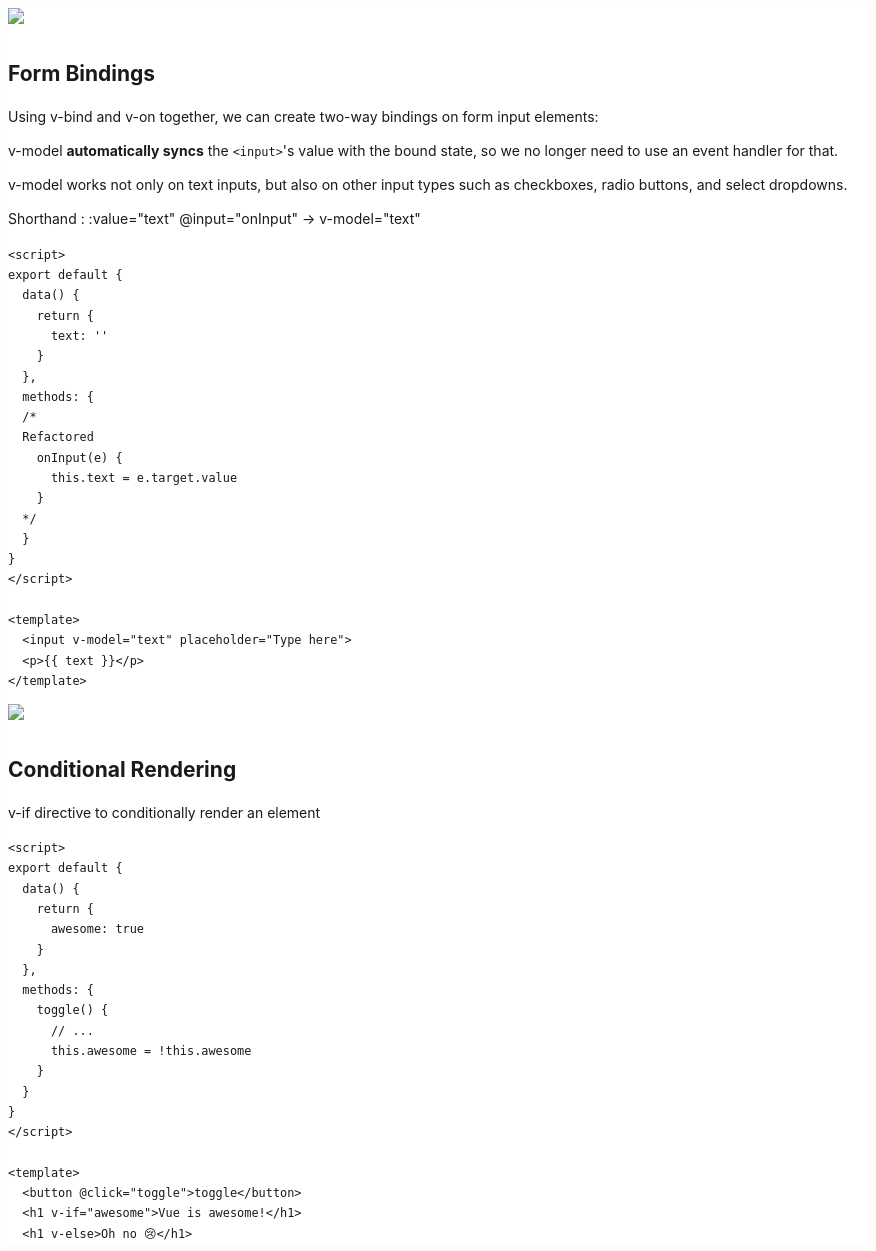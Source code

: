 ![](/velogimages/90ab28de-9ec0-43cc-8085-4a08060a475a-image.png)

## Form Bindings
Using v-bind and v-on together, we can create two-way bindings on form input elements:

v-model **automatically syncs** the ```<input>```'s value with the bound state, so we no longer need to use an event handler for that.

v-model works not only on text inputs, but also on other input types such as checkboxes, radio buttons, and select dropdowns.

Shorthand : 
:value="text" @input="onInput" -> v-model="text"

```vue
<script>
export default {
  data() {
    return {
      text: ''
    }
  },
  methods: {      
  /*
  Refactored
    onInput(e) {
      this.text = e.target.value
    }
  */
  }
}
</script>

<template>
  <input v-model="text" placeholder="Type here">
  <p>{{ text }}</p>
</template>
```
![](/velogimages/e096d560-1f1b-42bf-bb20-e46cbf425739-image.png)

## Conditional Rendering
v-if directive to conditionally render an element

```vue
<script>
export default {
  data() {
    return {
      awesome: true
    }
  },
  methods: {
    toggle() {
      // ...
      this.awesome = !this.awesome
    }
  }
}
</script>

<template>
  <button @click="toggle">toggle</button>
  <h1 v-if="awesome">Vue is awesome!</h1>
  <h1 v-else>Oh no 😢</h1>
```